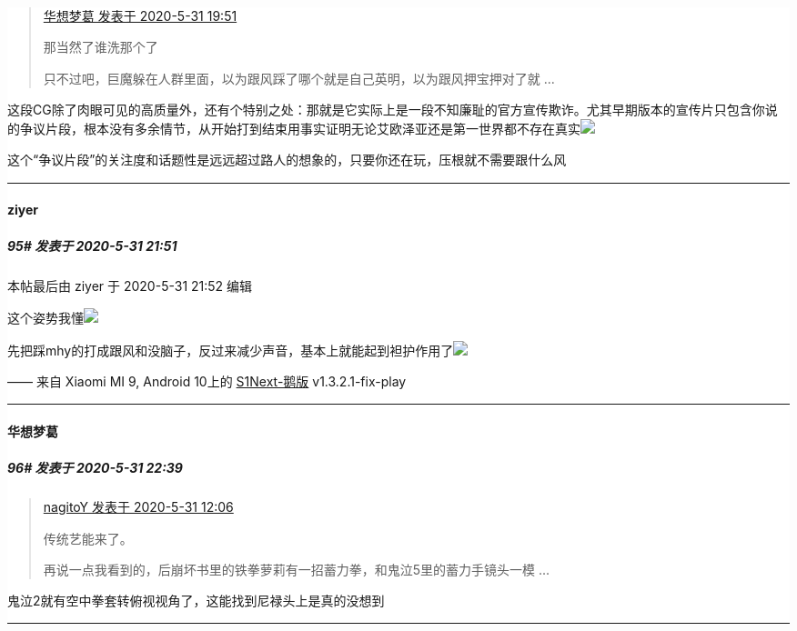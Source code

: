 

<blockquote><a href="httphttps://bbs.saraba1st.com/2b/forum.php?mod=redirect&amp;goto=findpost&amp;pid=47628506&amp;ptid=1938723" target="_blank">华想梦葛 发表于 2020-5-31 19:51</a>

那当然了谁洗那个了


只不过吧，巨魔躲在人群里面，以为跟风踩了哪个就是自己英明，以为跟风押宝押对了就 ...</blockquote>
这段CG除了肉眼可见的高质量外，还有个特别之处：那就是它实际上是一段不知廉耻的官方宣传欺诈。尤其早期版本的宣传片只包含你说的争议片段，根本没有多余情节，从开始打到结束用事实证明无论艾欧泽亚还是第一世界都不存在真实<img src="https://static.saraba1st.com/image/smiley/face2017/066.png" referrerpolicy="no-referrer">


这个“争议片段”的关注度和话题性是远远超过路人的想象的，只要你还在玩，压根就不需要跟什么风







*****

####  ziyer  
##### 95#       发表于 2020-5-31 21:51



 本帖最后由 ziyer 于 2020-5-31 21:52 编辑 

这个姿势我懂<img src="https://static.saraba1st.com/image/smiley/face2017/033.png" referrerpolicy="no-referrer">

先把踩mhy的打成跟风和没脑子，反过来减少声音，基本上就能起到袒护作用了<img src="https://static.saraba1st.com/image/smiley/face2017/057.png" referrerpolicy="no-referrer">



—— 来自 Xiaomi MI 9, Android 10上的 [S1Next-鹅版](https://github.com/ykrank/S1-Next/releases) v1.3.2.1-fix-play







*****

####  华想梦葛  
##### 96#       发表于 2020-5-31 22:39



<blockquote><a href="httphttps://bbs.saraba1st.com/2b/forum.php?mod=redirect&amp;goto=findpost&amp;pid=47623963&amp;ptid=1938723" target="_blank">nagitoY 发表于 2020-5-31 12:06</a>

传统艺能来了。

再说一点我看到的，后崩坏书里的铁拳萝莉有一招蓄力拳，和鬼泣5里的蓄力手镜头一模 ...</blockquote>
鬼泣2就有空中拳套转俯视视角了，这能找到尼禄头上是真的没想到







*****

